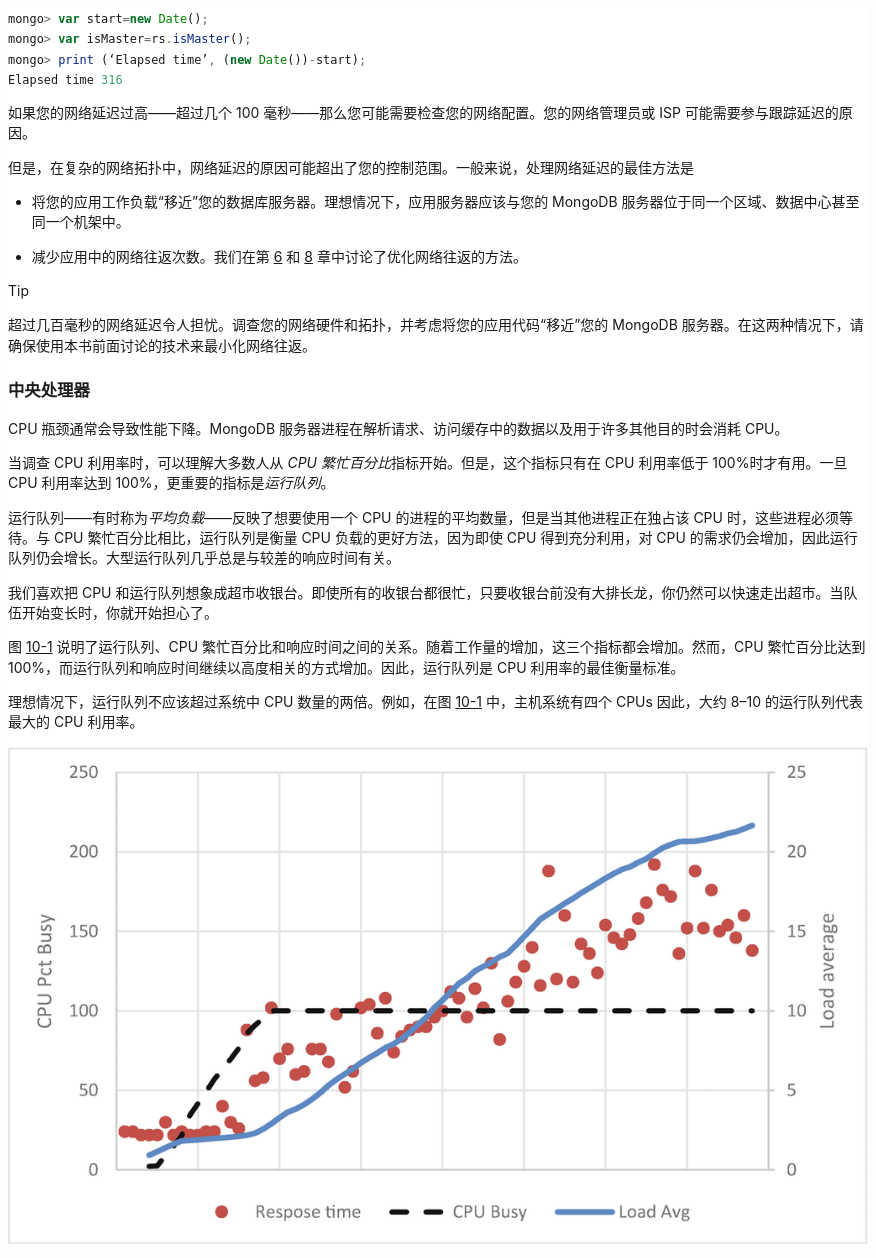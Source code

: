 ```js
mongo> var start=new Date();
mongo> var isMaster=rs.isMaster();
mongo> print (‘Elapsed time’, (new Date())-start);
Elapsed time 316

```

如果您的网络延迟过高——超过几个 100 毫秒——那么您可能需要检查您的网络配置。您的网络管理员或 ISP 可能需要参与跟踪延迟的原因。

但是，在复杂的网络拓扑中，网络延迟的原因可能超出了您的控制范围。一般来说，处理网络延迟的最佳方法是

*   将您的应用工作负载“移近”您的数据库服务器。理想情况下，应用服务器应该与您的 MongoDB 服务器位于同一个区域、数据中心甚至同一个机架中。

*   减少应用中的网络往返次数。我们在第 [6](06.html) 和 [8](08.html) 章中讨论了优化网络往返的方法。

Tip

超过几百毫秒的网络延迟令人担忧。调查您的网络硬件和拓扑，并考虑将您的应用代码“移近”您的 MongoDB 服务器。在这两种情况下，请确保使用本书前面讨论的技术来最小化网络往返。

### 中央处理器

CPU 瓶颈通常会导致性能下降。MongoDB 服务器进程在解析请求、访问缓存中的数据以及用于许多其他目的时会消耗 CPU。

当调查 CPU 利用率时，可以理解大多数人从 *CPU 繁忙百分比*指标开始。但是，这个指标只有在 CPU 利用率低于 100%时才有用。一旦 CPU 利用率达到 100%，更重要的指标是*运行队列*。

运行队列——有时称为*平均负载*——反映了想要使用一个 CPU 的进程的平均数量，但是当其他进程正在独占该 CPU 时，这些进程必须等待。与 CPU 繁忙百分比相比，运行队列是衡量 CPU 负载的更好方法，因为即使 CPU 得到充分利用，对 CPU 的需求仍会增加，因此运行队列仍会增长。大型运行队列几乎总是与较差的响应时间有关。

我们喜欢把 CPU 和运行队列想象成超市收银台。即使所有的收银台都很忙，只要收银台前没有大排长龙，你仍然可以快速走出超市。当队伍开始变长时，你就开始担心了。

图 [10-1](#Fig1) 说明了运行队列、CPU 繁忙百分比和响应时间之间的关系。随着工作量的增加，这三个指标都会增加。然而，CPU 繁忙百分比达到 100%，而运行队列和响应时间继续以高度相关的方式增加。因此，运行队列是 CPU 利用率的最佳衡量标准。

理想情况下，运行队列不应该超过系统中 CPU 数量的两倍。例如，在图 [10-1](#Fig1) 中，主机系统有四个 CPUs 因此，大约 8–10 的运行队列代表最大的 CPU 利用率。

![img/499970_1_En_10_Fig1_HTML.png](img/499970_1_En_10_Fig1_HTML.png)
